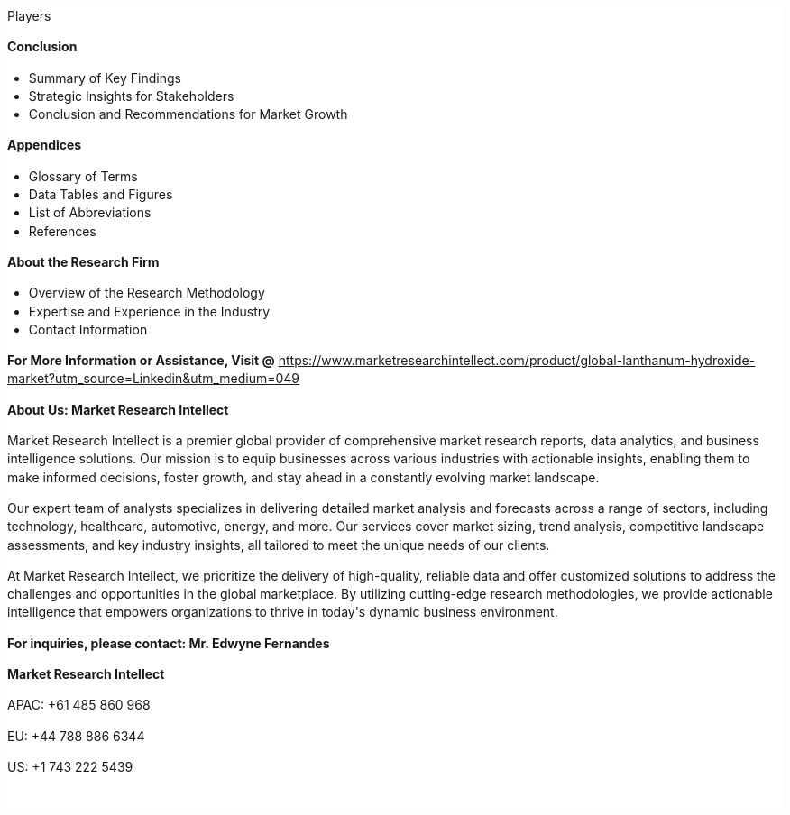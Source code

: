 Players</li></ul><p><strong>Conclusion</strong></p><ul><li>Summary of Key Findings</li><li>Strategic Insights for Stakeholders</li><li>Conclusion and Recommendations for Market Growth</li></ul><p><strong>Appendices</strong></p><ul><li>Glossary of Terms</li><li>Data Tables and Figures</li><li>List of Abbreviations</li><li>References</li></ul><p><strong>About the Research Firm</strong></p><ul><li>Overview of the Research Methodology</li><li>Expertise and Experience in the Industry</li><li>Contact Information</li></ul></div><div class="article-main__content" data-test-id="publishing-text-block"><p><span class="font-[700]"><strong>For More Information or Assistance, Visit @</strong>&nbsp;<a href="https://www.marketresearchintellect.com/product/global-lanthanum-hydroxide-market?utm_source=Linkedin&utm_medium=049">https://www.marketresearchintellect.com/product/global-lanthanum-hydroxide-market?utm_source=Linkedin&utm_medium=049</a></span></p><p><strong>About Us: Market Research Intellect</strong></p><p>Market Research Intellect is a premier global provider of comprehensive market research reports, data analytics, and business intelligence solutions. Our mission is to equip businesses across various industries with actionable insights, enabling them to make informed decisions, foster growth, and stay ahead in a constantly evolving market landscape.</p><p>Our expert team of analysts specializes in delivering detailed market analysis and forecasts across a range of sectors, including technology, healthcare, automotive, energy, and more. Our services cover market sizing, trend analysis, competitive landscape assessments, and key industry insights, all tailored to meet the unique needs of our clients.</p><p>At Market Research Intellect, we prioritize the delivery of high-quality, reliable data and offer customized solutions to address the challenges and opportunities in the global marketplace. By utilizing cutting-edge research methodologies, we provide actionable intelligence that empowers organizations to thrive in today's dynamic business environment.</p><p><strong>For inquiries, please contact: Mr. Edwyne Fernandes</strong></p><p><strong>Market Research Intellect</strong></p><p>APAC: +61 485 860 968</p><p>EU: +44 788 886 6344</p><p>US: +1 743 222 5439</p></div><div class="article-main__content" data-test-id="publishing-text-block">&nbsp;</div>
